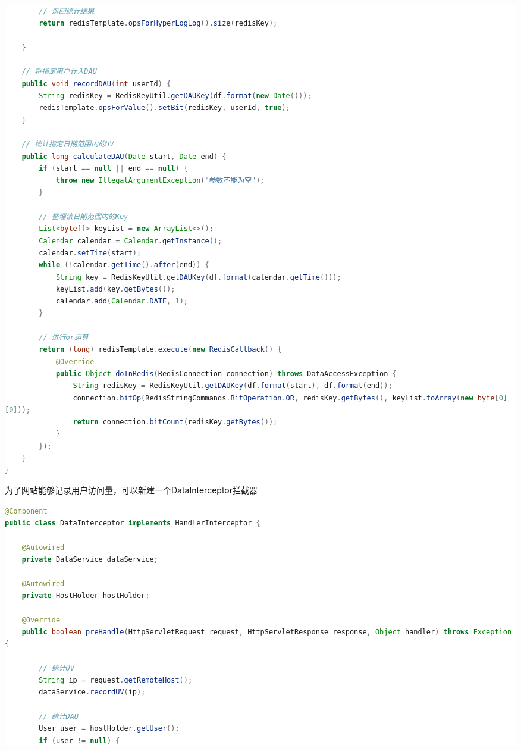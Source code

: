 ```java
        // 返回统计结果
        return redisTemplate.opsForHyperLogLog().size(redisKey);

    }

    // 将指定用户计入DAU
    public void recordDAU(int userId) {
        String redisKey = RedisKeyUtil.getDAUKey(df.format(new Date()));
        redisTemplate.opsForValue().setBit(redisKey, userId, true);
    }

    // 统计指定日期范围内的UV
    public long calculateDAU(Date start, Date end) {
        if (start == null || end == null) {
            throw new IllegalArgumentException("参数不能为空");
        }

        // 整理该日期范围内的Key
        List<byte[]> keyList = new ArrayList<>();
        Calendar calendar = Calendar.getInstance();
        calendar.setTime(start);
        while (!calendar.getTime().after(end)) {
            String key = RedisKeyUtil.getDAUKey(df.format(calendar.getTime()));
            keyList.add(key.getBytes());
            calendar.add(Calendar.DATE, 1);
        }

        // 进行or运算
        return (long) redisTemplate.execute(new RedisCallback() {
            @Override
            public Object doInRedis(RedisConnection connection) throws DataAccessException {
                String redisKey = RedisKeyUtil.getDAUKey(df.format(start), df.format(end));
                connection.bitOp(RedisStringCommands.BitOperation.OR, redisKey.getBytes(), keyList.toArray(new byte[0][0]));
                return connection.bitCount(redisKey.getBytes());
            }
        });
    }
}
```

为了网站能够记录用户访问量，可以新建一个DataInterceptor拦截器

```java
@Component
public class DataInterceptor implements HandlerInterceptor {

    @Autowired
    private DataService dataService;

    @Autowired
    private HostHolder hostHolder;

    @Override
    public boolean preHandle(HttpServletRequest request, HttpServletResponse response, Object handler) throws Exception {

        // 统计UV
        String ip = request.getRemoteHost();
        dataService.recordUV(ip);

        // 统计DAU
        User user = hostHolder.getUser();
        if (user != null) {
```